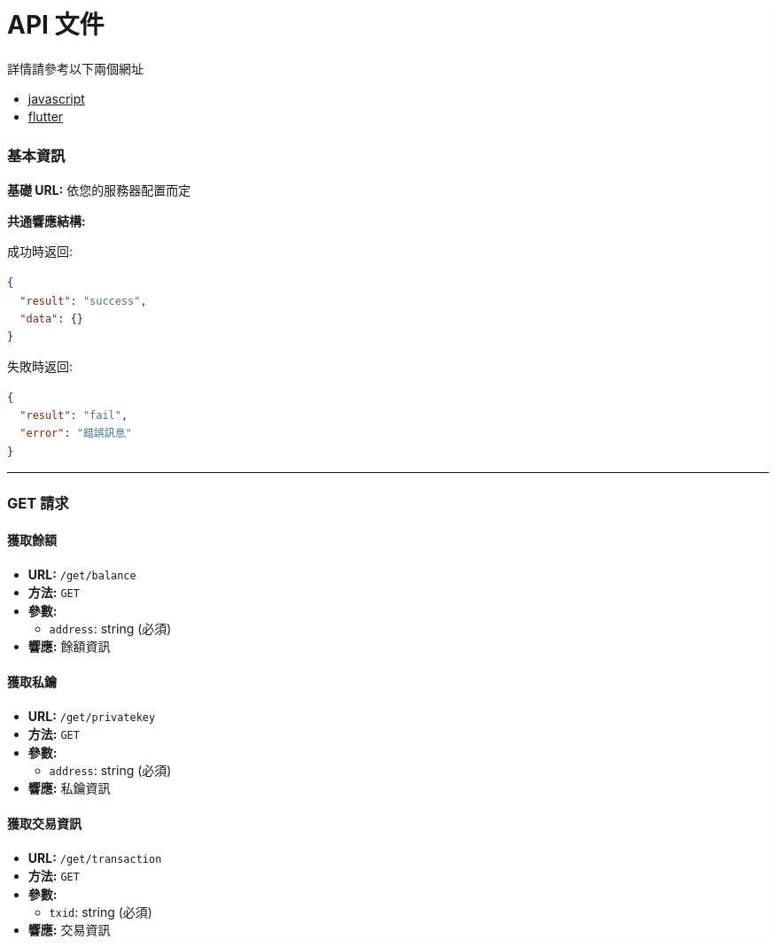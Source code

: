 # API 文件

詳情請參考以下兩個網址

- [javascript](https://github.com/leon123858/ourChain-frontend/tree/main/ourchain-web-cli)
- [flutter](https://github.com/leon123858/ourChain-frontend/tree/main/our-wallet-app)

### 基本資訊

**基礎 URL:** 依您的服務器配置而定

**共通響應結構:**

成功時返回:

```json
{
  "result": "success",
  "data": {}
}
```

失敗時返回:

```json
{
  "result": "fail",
  "error": "錯誤訊息"
}
```

---

### GET 請求

#### 獲取餘額

- **URL:** `/get/balance`
- **方法:** `GET`
- **參數:**
    - `address`: string (必須)
- **響應:** 餘額資訊

#### 獲取私鑰

- **URL:** `/get/privatekey`
- **方法:** `GET`
- **參數:**
    - `address`: string (必須)
- **響應:** 私鑰資訊

#### 獲取交易資訊

- **URL:** `/get/transaction`
- **方法:** `GET`
- **參數:**
    - `txid`: string (必須)
- **響應:** 交易資訊
